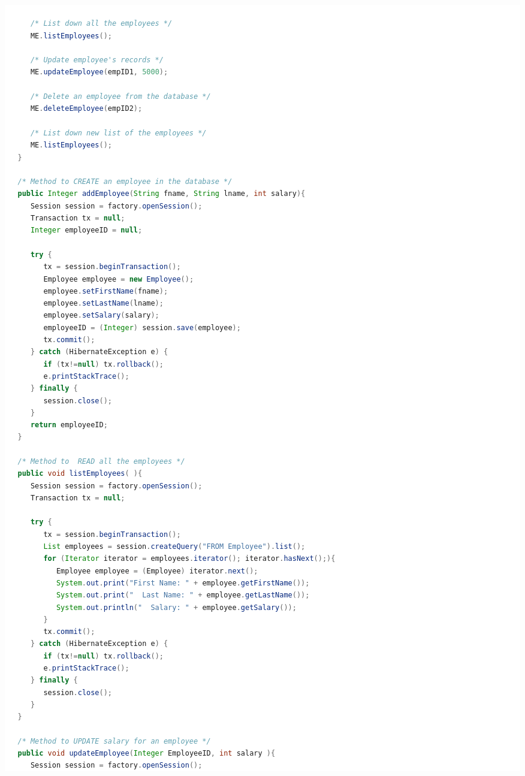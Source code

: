 ```java

      /* List down all the employees */
      ME.listEmployees();

      /* Update employee's records */
      ME.updateEmployee(empID1, 5000);

      /* Delete an employee from the database */
      ME.deleteEmployee(empID2);

      /* List down new list of the employees */
      ME.listEmployees();
   }
   
   /* Method to CREATE an employee in the database */
   public Integer addEmployee(String fname, String lname, int salary){
      Session session = factory.openSession();
      Transaction tx = null;
      Integer employeeID = null;
      
      try {
         tx = session.beginTransaction();
         Employee employee = new Employee();
         employee.setFirstName(fname);
         employee.setLastName(lname);
         employee.setSalary(salary);
         employeeID = (Integer) session.save(employee); 
         tx.commit();
      } catch (HibernateException e) {
         if (tx!=null) tx.rollback();
         e.printStackTrace(); 
      } finally {
         session.close(); 
      }
      return employeeID;
   }
   
   /* Method to  READ all the employees */
   public void listEmployees( ){
      Session session = factory.openSession();
      Transaction tx = null;
      
      try {
         tx = session.beginTransaction();
         List employees = session.createQuery("FROM Employee").list(); 
         for (Iterator iterator = employees.iterator(); iterator.hasNext();){
            Employee employee = (Employee) iterator.next(); 
            System.out.print("First Name: " + employee.getFirstName()); 
            System.out.print("  Last Name: " + employee.getLastName()); 
            System.out.println("  Salary: " + employee.getSalary()); 
         }
         tx.commit();
      } catch (HibernateException e) {
         if (tx!=null) tx.rollback();
         e.printStackTrace(); 
      } finally {
         session.close(); 
      }
   }
   
   /* Method to UPDATE salary for an employee */
   public void updateEmployee(Integer EmployeeID, int salary ){
      Session session = factory.openSession();
```